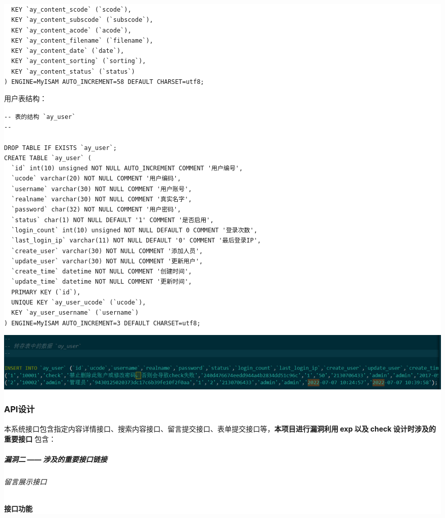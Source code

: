 ```mysql
  KEY `ay_content_scode` (`scode`),
  KEY `ay_content_subscode` (`subscode`),
  KEY `ay_content_acode` (`acode`),
  KEY `ay_content_filename` (`filename`),
  KEY `ay_content_date` (`date`),
  KEY `ay_content_sorting` (`sorting`),
  KEY `ay_content_status` (`status`)
) ENGINE=MyISAM AUTO_INCREMENT=58 DEFAULT CHARSET=utf8;
```

用户表结构：

```mysql
-- 表的结构 `ay_user`
--

DROP TABLE IF EXISTS `ay_user`;
CREATE TABLE `ay_user` (
  `id` int(10) unsigned NOT NULL AUTO_INCREMENT COMMENT '用户编号',
  `ucode` varchar(20) NOT NULL COMMENT '用户编码',
  `username` varchar(30) NOT NULL COMMENT '用户账号',
  `realname` varchar(30) NOT NULL COMMENT '真实名字',
  `password` char(32) NOT NULL COMMENT '用户密码',
  `status` char(1) NOT NULL DEFAULT '1' COMMENT '是否启用',
  `login_count` int(10) unsigned NOT NULL DEFAULT 0 COMMENT '登录次数',
  `last_login_ip` varchar(11) NOT NULL DEFAULT '0' COMMENT '最后登录IP',
  `create_user` varchar(30) NOT NULL COMMENT '添加人员',
  `update_user` varchar(30) NOT NULL COMMENT '更新用户',
  `create_time` datetime NOT NULL COMMENT '创建时间',
  `update_time` datetime NOT NULL COMMENT '更新时间',
  PRIMARY KEY (`id`),
  UNIQUE KEY `ay_user_ucode` (`ucode`),
  KEY `ay_user_username` (`username`)
) ENGINE=MyISAM AUTO_INCREMENT=3 DEFAULT CHARSET=utf8;
```

![schema_420](../img/schema_420.png)

### API设计

本系统接口包含指定内容详情接口、搜索内容接口、留言提交接口、表单提交接口等，**本项目进行漏洞利用 exp 以及 check 设计时涉及的重要接口** 包含：

##### 漏洞二 —— 涉及的重要接口链接

###### 留言展示接口

**接口功能**
